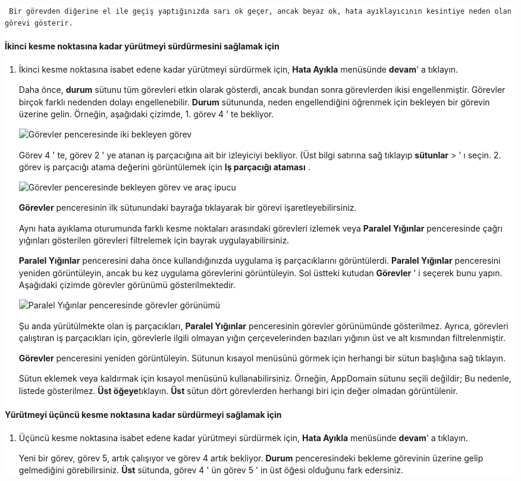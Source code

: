      Bir görevden diğerine el ile geçiş yaptığınızda sarı ok geçer, ancak beyaz ok, hata ayıklayıcının kesintiye neden olan görevi gösterir.

#### <a name="to-resume-execution-until-the-second-breakpoint"></a>İkinci kesme noktasına kadar yürütmeyi sürdürmesini sağlamak için

1. İkinci kesme noktasına isabet edene kadar yürütmeyi sürdürmek için, **Hata Ayıkla** menüsünde **devam**' a tıklayın.

     Daha önce, **durum** sütunu tüm görevleri etkin olarak gösterdi, ancak bundan sonra görevlerden ikisi engellenmiştir. Görevler birçok farklı nedenden dolayı engellenebilir. **Durum** sütununda, neden engellendiğini öğrenmek için bekleyen bir görevin üzerine gelin. Örneğin, aşağıdaki çizimde, 1. görev 4 ' te bekliyor.

     ![Görevler penceresinde iki bekleyen görev](../debugger/media/pdb_walkthrough_7.png "PDB_Walkthrough_7")

     Görev 4 ' te, görev 2 ' ye atanan iş parçacığına ait bir izleyiciyi bekliyor. (Üst bilgi satırına sağ tıklayıp **sütunlar**  >  ' ı seçin. 2. görev iş parçacığı atama değerini görüntülemek için **Iş parçacığı ataması** .

     ![Görevler penceresinde bekleyen görev ve araç ipucu](../debugger/media/pdb_walkthrough_7a.png "PDB_Walkthrough_7A")

     **Görevler** penceresinin ilk sütunundaki bayrağa tıklayarak bir görevi işaretleyebilirsiniz.

     Aynı hata ayıklama oturumunda farklı kesme noktaları arasındaki görevleri izlemek veya **Paralel Yığınlar** penceresinde çağrı yığınları gösterilen görevleri filtrelemek için bayrak uygulayabilirsiniz.

     **Paralel Yığınlar** penceresini daha önce kullandığınızda uygulama iş parçacıklarını görüntülerdi. **Paralel Yığınlar** penceresini yeniden görüntüleyin, ancak bu kez uygulama görevlerini görüntüleyin. Sol üstteki kutudan **Görevler** ' i seçerek bunu yapın. Aşağıdaki çizimde görevler görünümü gösterilmektedir.

     ![Paralel Yığınlar penceresinde görevler görünümü](../debugger/media/pdb_walkthrough_8.png "PDB_Walkthrough_8")

     Şu anda yürütülmekte olan iş parçacıkları, **Paralel Yığınlar** penceresinin görevler görünümünde gösterilmez. Ayrıca, görevleri çalıştıran iş parçacıkları için, görevlerle ilgili olmayan yığın çerçevelerinden bazıları yığının üst ve alt kısmından filtrelenmiştir.

     **Görevler** penceresini yeniden görüntüleyin. Sütunun kısayol menüsünü görmek için herhangi bir sütun başlığına sağ tıklayın.

     Sütun eklemek veya kaldırmak için kısayol menüsünü kullanabilirsiniz. Örneğin, AppDomain sütunu seçili değildir; Bu nedenle, listede gösterilmez. **Üst öğeye**tıklayın. **Üst** sütun dört görevlerden herhangi biri için değer olmadan görüntülenir.

#### <a name="to-resume-execution-until-the-third-breakpoint"></a>Yürütmeyi üçüncü kesme noktasına kadar sürdürmeyi sağlamak için

1. Üçüncü kesme noktasına isabet edene kadar yürütmeyi sürdürmek için, **Hata Ayıkla** menüsünde **devam**' a tıklayın.

     Yeni bir görev, görev 5, artık çalışıyor ve görev 4 artık bekliyor. **Durum** penceresindeki bekleme görevinin üzerine gelip gelmediğini görebilirsiniz. **Üst** sütunda, görev 4 ' ün görev 5 ' in üst öğesi olduğunu fark edersiniz.
